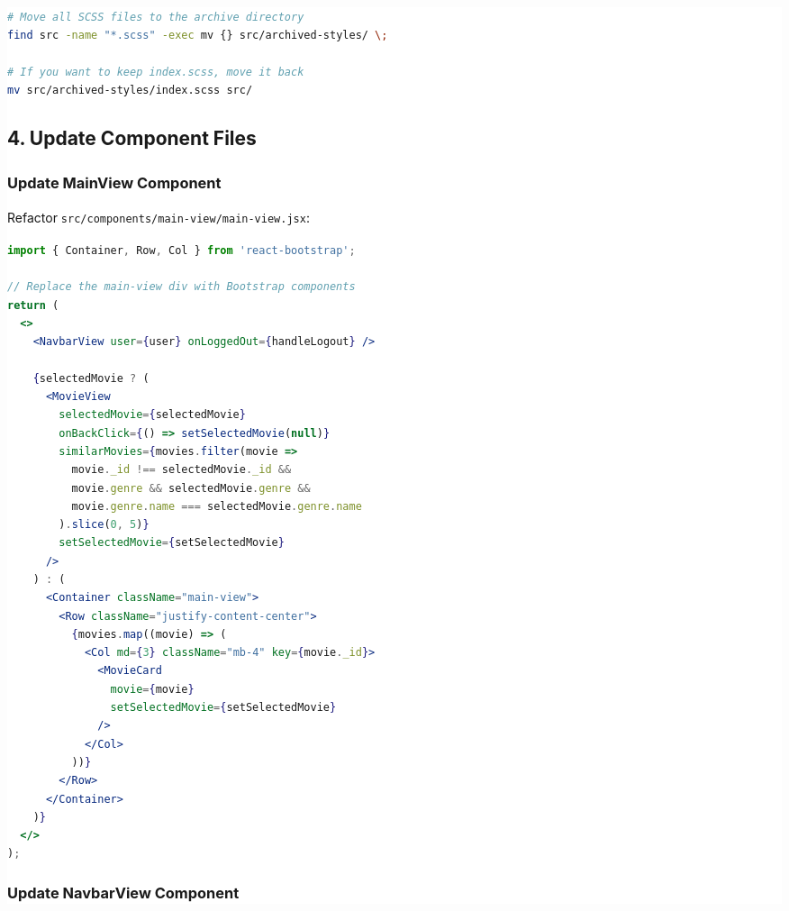 ```bash
# Move all SCSS files to the archive directory
find src -name "*.scss" -exec mv {} src/archived-styles/ \;

# If you want to keep index.scss, move it back
mv src/archived-styles/index.scss src/
```

## 4. Update Component Files

### Update MainView Component

Refactor `src/components/main-view/main-view.jsx`:

```jsx
import { Container, Row, Col } from 'react-bootstrap';

// Replace the main-view div with Bootstrap components
return (
  <>
    <NavbarView user={user} onLoggedOut={handleLogout} />
    
    {selectedMovie ? (
      <MovieView
        selectedMovie={selectedMovie}
        onBackClick={() => setSelectedMovie(null)}
        similarMovies={movies.filter(movie =>
          movie._id !== selectedMovie._id &&
          movie.genre && selectedMovie.genre &&
          movie.genre.name === selectedMovie.genre.name
        ).slice(0, 5)}
        setSelectedMovie={setSelectedMovie}
      />
    ) : (
      <Container className="main-view">
        <Row className="justify-content-center">
          {movies.map((movie) => (
            <Col md={3} className="mb-4" key={movie._id}>
              <MovieCard
                movie={movie}
                setSelectedMovie={setSelectedMovie}
              />
            </Col>
          ))}
        </Row>
      </Container>
    )}
  </>
);
```

### Update NavbarView Component
